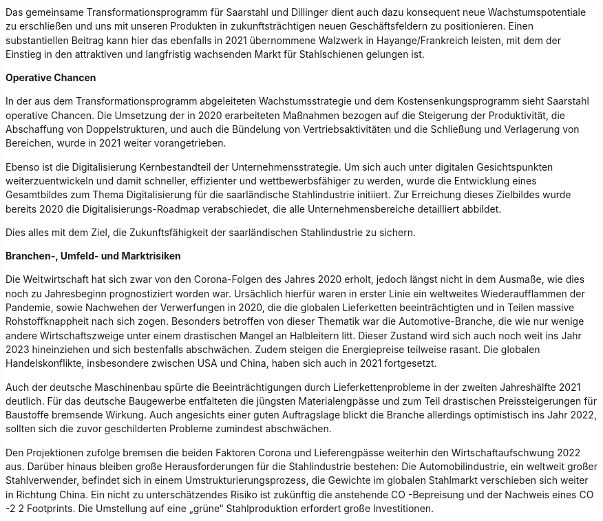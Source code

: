 Das gemeinsame Transformationsprogramm für Saarstahl und Dillinger dient auch dazu konsequent neue Wachstumspotentiale zu
erschließen und uns mit unseren Produkten in zukunftsträchtigen neuen Geschäftsfeldern zu positionieren. Einen substantiellen Beitrag
kann hier das ebenfalls in 2021 übernommene Walzwerk in Hayange/​Frankreich leisten, mit dem der Einstieg in den attraktiven und
langfristig wachsenden Markt für Stahlschienen gelungen ist.

**Operative Chancen**

In der aus dem Transformationsprogramm abgeleiteten Wachstumsstrategie und dem Kostensenkungsprogramm sieht Saarstahl
operative Chancen. Die Umsetzung der in 2020 erarbeiteten Maßnahmen bezogen auf die Steigerung der Produktivität, die Abschaffung
von Doppelstrukturen, und auch die Bündelung von Vertriebsaktivitäten und die Schließung und Verlagerung von Bereichen, wurde in
2021 weiter vorangetrieben.

Ebenso ist die Digitalisierung Kernbestandteil der Unternehmensstrategie. Um sich auch unter digitalen Gesichtspunkten
weiterzuentwickeln und damit schneller, effizienter und wettbewerbsfähiger zu werden, wurde die Entwicklung eines Gesamtbildes zum
Thema Digitalisierung für die saarländische Stahlindustrie initiiert. Zur Erreichung dieses Zielbildes wurde bereits 2020 die
Digitalisierungs-Roadmap verabschiedet, die alle Unternehmensbereiche detailliert abbildet.

Dies alles mit dem Ziel, die Zukunftsfähigkeit der saarländischen Stahlindustrie zu sichern.

**Branchen-, Umfeld- und Marktrisiken**

Die Weltwirtschaft hat sich zwar von den Corona-Folgen des Jahres 2020 erholt, jedoch längst nicht in dem Ausmaße, wie dies noch zu
Jahresbeginn prognostiziert worden war. Ursächlich hierfür waren in erster Linie ein weltweites Wiederaufflammen der Pandemie, sowie
Nachwehen der Verwerfungen in 2020, die die globalen Lieferketten beeinträchtigten und in Teilen massive Rohstoffknappheit nach sich
zogen. Besonders betroffen von dieser Thematik war die Automotive-Branche, die wie nur wenige andere Wirtschaftszweige unter
einem drastischen Mangel an Halbleitern litt. Dieser Zustand wird sich auch noch weit ins Jahr 2023 hineinziehen und sich bestenfalls
abschwächen. Zudem steigen die Energiepreise teilweise rasant. Die globalen Handelskonflikte, insbesondere zwischen USA und China,
haben sich auch in 2021 fortgesetzt.

Auch der deutsche Maschinenbau spürte die Beeinträchtigungen durch Lieferkettenprobleme in der zweiten Jahreshälfte 2021 deutlich.
Für das deutsche Baugewerbe entfalteten die jüngsten Materialengpässe und zum Teil drastischen Preissteigerungen für Baustoffe
bremsende Wirkung. Auch angesichts einer guten Auftragslage blickt die Branche allerdings optimistisch ins Jahr 2022, sollten sich die
zuvor geschilderten Probleme zumindest abschwächen.

Den Projektionen zufolge bremsen die beiden Faktoren Corona und Lieferengpässe weiterhin den Wirtschaftaufschwung 2022 aus.
Darüber hinaus bleiben große Herausforderungen für die Stahlindustrie bestehen: Die Automobilindustrie, ein weltweit großer
Stahlverwender, befindet sich in einem Umstrukturierungsprozess, die Gewichte im globalen Stahlmarkt verschieben sich weiter in
Richtung China. Ein nicht zu unterschätzendes Risiko ist zukünftig die anstehende CO -Bepreisung und der Nachweis eines CO -2 2
Footprints. Die Umstellung auf eine „grüne“ Stahlproduktion erfordert große Investitionen.
